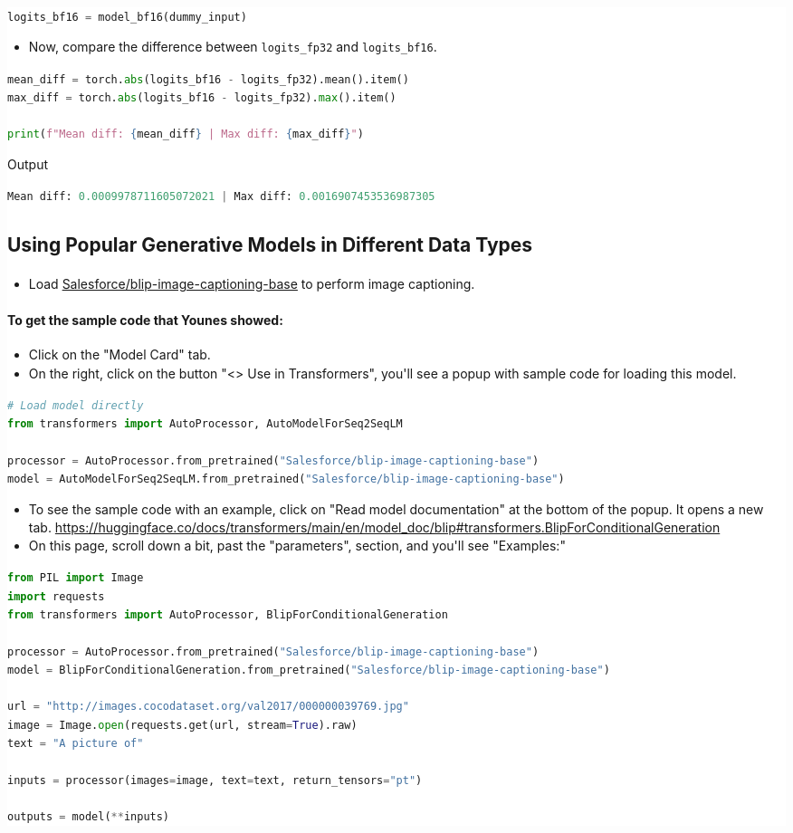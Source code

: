 

```py
logits_bf16 = model_bf16(dummy_input)
```



- Now, compare the difference between `logits_fp32` and `logits_bf16`.



```py
mean_diff = torch.abs(logits_bf16 - logits_fp32).mean().item()
max_diff = torch.abs(logits_bf16 - logits_fp32).max().item()

print(f"Mean diff: {mean_diff} | Max diff: {max_diff}")
```

Output

```py
Mean diff: 0.0009978711605072021 | Max diff: 0.0016907453536987305
```



## Using Popular Generative Models in Different Data Types



- Load [Salesforce/blip-image-captioning-base](https://huggingface.co/Salesforce/blip-image-captioning-base) to perform image captioning.

#### To get the sample code that Younes showed:
- Click on the "Model Card" tab.
- On the right, click on the button "<> Use in Transformers", you'll see a popup with sample code for loading this model.

```Python
# Load model directly
from transformers import AutoProcessor, AutoModelForSeq2SeqLM

processor = AutoProcessor.from_pretrained("Salesforce/blip-image-captioning-base")
model = AutoModelForSeq2SeqLM.from_pretrained("Salesforce/blip-image-captioning-base")
```

- To see the sample code with an example, click on "Read model documentation" at the bottom of the popup.  It opens a new tab.
  https://huggingface.co/docs/transformers/main/en/model_doc/blip#transformers.BlipForConditionalGeneration
- On this page, scroll down a bit, past the "parameters", section, and you'll see "Examples:"

```Python
from PIL import Image
import requests
from transformers import AutoProcessor, BlipForConditionalGeneration

processor = AutoProcessor.from_pretrained("Salesforce/blip-image-captioning-base")
model = BlipForConditionalGeneration.from_pretrained("Salesforce/blip-image-captioning-base")

url = "http://images.cocodataset.org/val2017/000000039769.jpg"
image = Image.open(requests.get(url, stream=True).raw)
text = "A picture of"

inputs = processor(images=image, text=text, return_tensors="pt")

outputs = model(**inputs)
```
